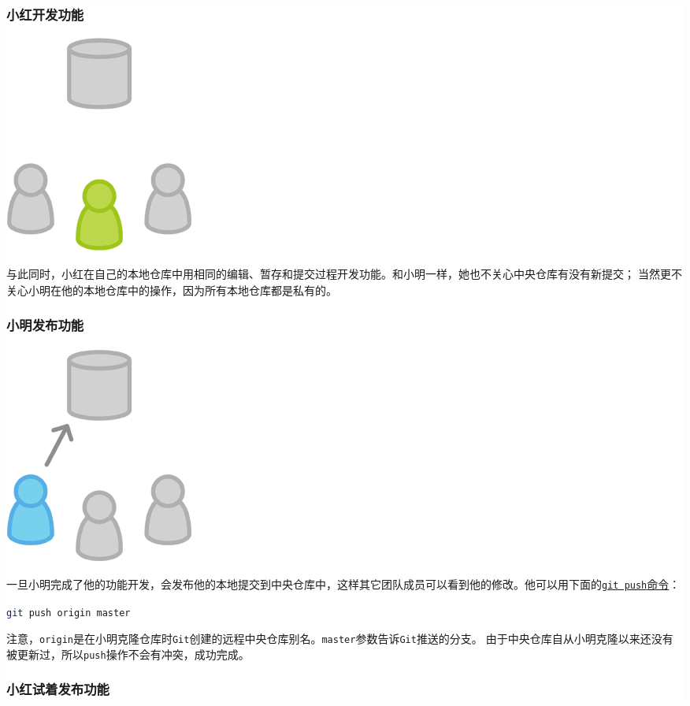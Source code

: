 
### 小红开发功能

![](images/git-workflow-svn-2.png)

与此同时，小红在自己的本地仓库中用相同的编辑、暂存和提交过程开发功能。和小明一样，她也不关心中央仓库有没有新提交；
当然更不关心小明在他的本地仓库中的操作，因为所有本地仓库都是私有的。

### 小明发布功能

![](images/git-workflow-svn-3.png)

一旦小明完成了他的功能开发，会发布他的本地提交到中央仓库中，这样其它团队成员可以看到他的修改。他可以用下面的[`git push`命令](https://www.atlassian.com/git/tutorial/remote-repositories#!push)：

```bash
git push origin master
```

注意，`origin`是在小明克隆仓库时`Git`创建的远程中央仓库别名。`master`参数告诉`Git`推送的分支。
由于中央仓库自从小明克隆以来还没有被更新过，所以`push`操作不会有冲突，成功完成。

### 小红试着发布功能
